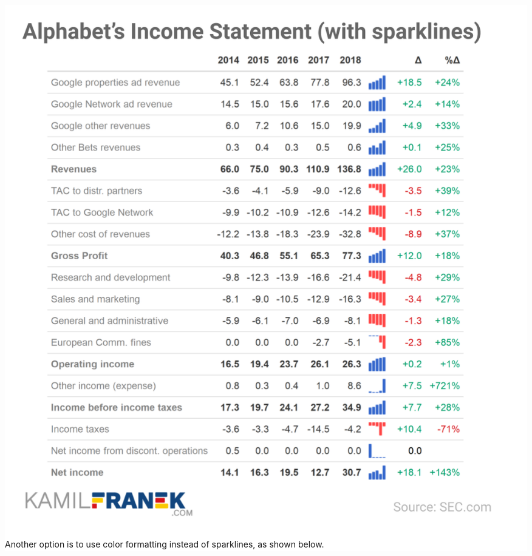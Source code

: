 ![Example of income statement table with sparklines](/assets/images/best_charts_for_income_statement_table_with_sparklines.png)

Another option is to use color formatting instead of sparklines, as shown below.

